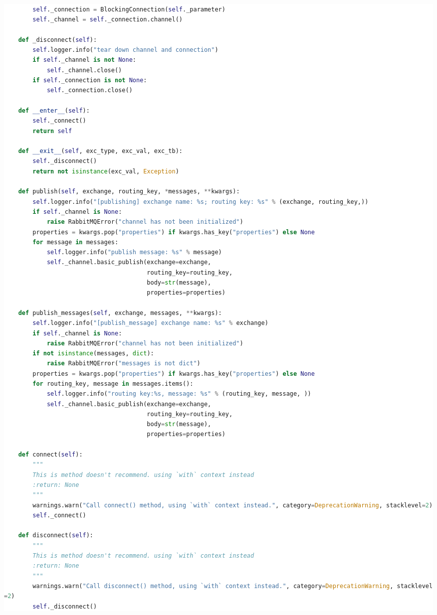 ```python
        self._connection = BlockingConnection(self._parameter)
        self._channel = self._connection.channel()

    def _disconnect(self):
        self.logger.info("tear down channel and connection")
        if self._channel is not None:
            self._channel.close()
        if self._connection is not None:
            self._connection.close()

    def __enter__(self):
        self._connect()
        return self

    def __exit__(self, exc_type, exc_val, exc_tb):
        self._disconnect()
        return not isinstance(exc_val, Exception)

    def publish(self, exchange, routing_key, *messages, **kwargs):
        self.logger.info("[publishing] exchange name: %s; routing key: %s" % (exchange, routing_key,))
        if self._channel is None:
            raise RabbitMQError("channel has not been initialized")
        properties = kwargs.pop("properties") if kwargs.has_key("properties") else None
        for message in messages:
            self.logger.info("publish message: %s" % message)
            self._channel.basic_publish(exchange=exchange,
                                        routing_key=routing_key,
                                        body=str(message),
                                        properties=properties)

    def publish_messages(self, exchange, messages, **kwargs):
        self.logger.info("[publish_message] exchange name: %s" % exchange)
        if self._channel is None:
            raise RabbitMQError("channel has not been initialized")
        if not isinstance(messages, dict):
            raise RabbitMQError("messages is not dict")
        properties = kwargs.pop("properties") if kwargs.has_key("properties") else None
        for routing_key, message in messages.items():
            self.logger.info("routing key:%s, message: %s" % (routing_key, message, ))
            self._channel.basic_publish(exchange=exchange,
                                        routing_key=routing_key,
                                        body=str(message),
                                        properties=properties)

    def connect(self):
        """
        This is method doesn't recommend. using `with` context instead
        :return: None
        """
        warnings.warn("Call connect() method, using `with` context instead.", category=DeprecationWarning, stacklevel=2)
        self._connect()

    def disconnect(self):
        """
        This is method doesn't recommend. using `with` context instead
        :return: None
        """
        warnings.warn("Call disconnect() method, using `with` context instead.", category=DeprecationWarning, stacklevel=2)
        self._disconnect()
```